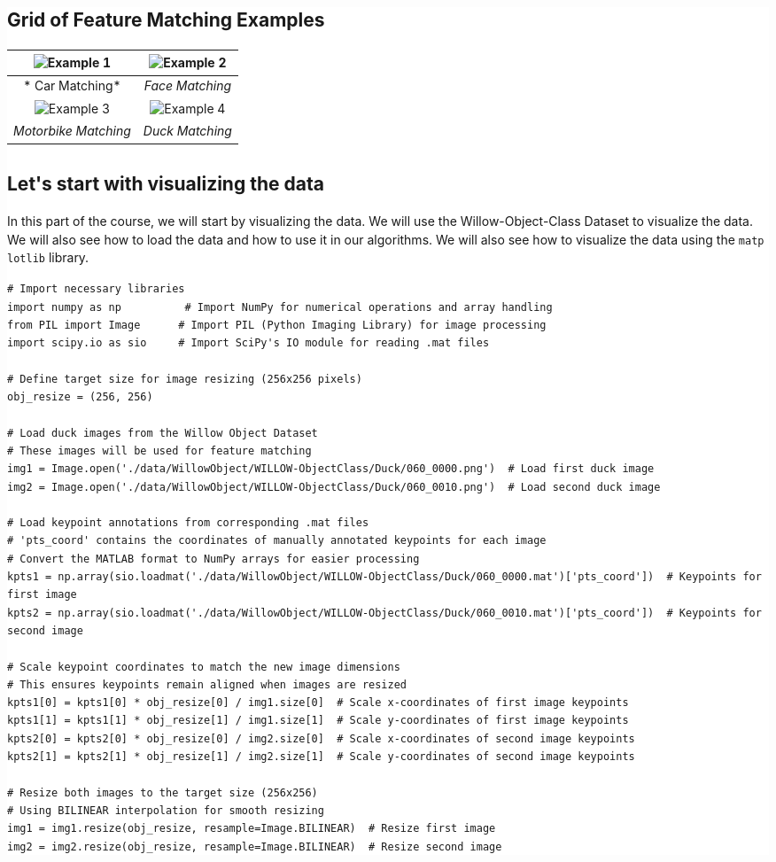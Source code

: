 ## Grid of Feature Matching Examples

| ![Example 1](./images/matching_Example.png) | ![Example 2](./images/matching_Example_2.png) |
|:--:|:--:|
| * Car Matching* | *Face Matching* |
| ![Example 3](./images/matching_Example_3.png) | ![Example 4](./images/matching_Example_4.png) |
| *Motorbike Matching* | *Duck Matching* |


## Let's start with visualizing the data

In this part of the course, we will start by visualizing the data. We will use the Willow-Object-Class Dataset to visualize the data. We will also see how to load the data and how to use it in our algorithms. We will also see how to visualize the data using the `matplotlib` library.

```{code-block} python
# Import necessary libraries
import numpy as np          # Import NumPy for numerical operations and array handling
from PIL import Image      # Import PIL (Python Imaging Library) for image processing
import scipy.io as sio     # Import SciPy's IO module for reading .mat files

# Define target size for image resizing (256x256 pixels)
obj_resize = (256, 256)

# Load duck images from the Willow Object Dataset
# These images will be used for feature matching
img1 = Image.open('./data/WillowObject/WILLOW-ObjectClass/Duck/060_0000.png')  # Load first duck image
img2 = Image.open('./data/WillowObject/WILLOW-ObjectClass/Duck/060_0010.png')  # Load second duck image

# Load keypoint annotations from corresponding .mat files
# 'pts_coord' contains the coordinates of manually annotated keypoints for each image
# Convert the MATLAB format to NumPy arrays for easier processing
kpts1 = np.array(sio.loadmat('./data/WillowObject/WILLOW-ObjectClass/Duck/060_0000.mat')['pts_coord'])  # Keypoints for first image
kpts2 = np.array(sio.loadmat('./data/WillowObject/WILLOW-ObjectClass/Duck/060_0010.mat')['pts_coord'])  # Keypoints for second image

# Scale keypoint coordinates to match the new image dimensions
# This ensures keypoints remain aligned when images are resized
kpts1[0] = kpts1[0] * obj_resize[0] / img1.size[0]  # Scale x-coordinates of first image keypoints
kpts1[1] = kpts1[1] * obj_resize[1] / img1.size[1]  # Scale y-coordinates of first image keypoints
kpts2[0] = kpts2[0] * obj_resize[0] / img2.size[0]  # Scale x-coordinates of second image keypoints
kpts2[1] = kpts2[1] * obj_resize[1] / img2.size[1]  # Scale y-coordinates of second image keypoints

# Resize both images to the target size (256x256)
# Using BILINEAR interpolation for smooth resizing
img1 = img1.resize(obj_resize, resample=Image.BILINEAR)  # Resize first image
img2 = img2.resize(obj_resize, resample=Image.BILINEAR)  # Resize second image
```
